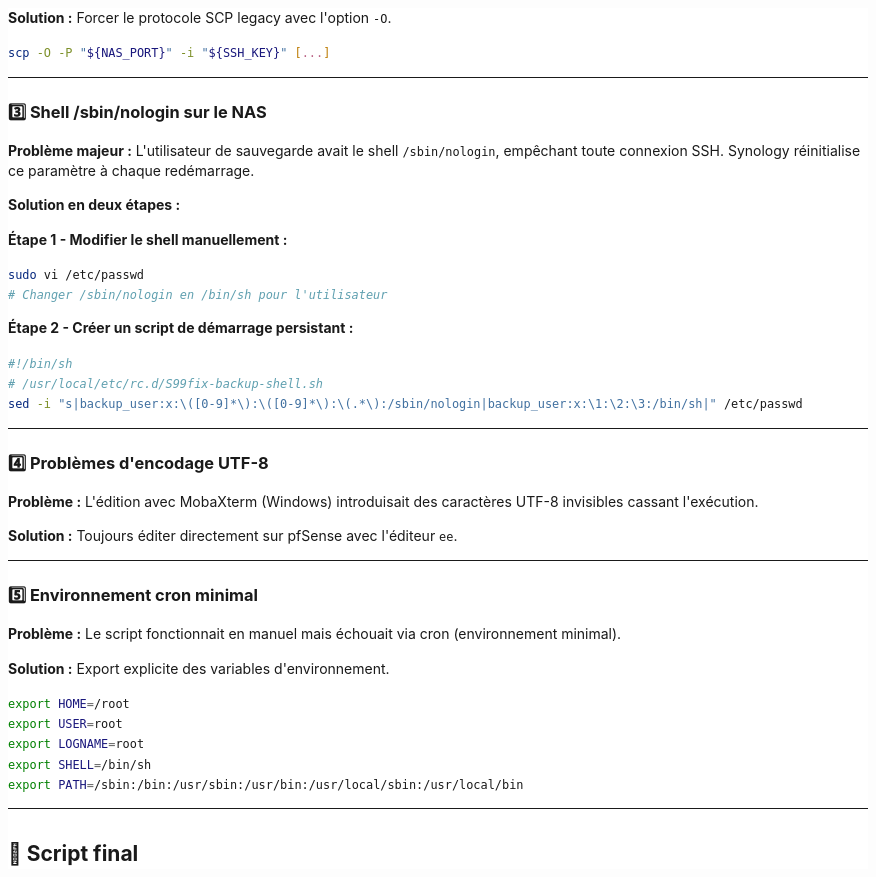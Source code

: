 **Solution :** Forcer le protocole SCP legacy avec l'option `-O`.

```bash
scp -O -P "${NAS_PORT}" -i "${SSH_KEY}" [...]
```

---

### 3️⃣ Shell /sbin/nologin sur le NAS

**Problème majeur :** L'utilisateur de sauvegarde avait le shell `/sbin/nologin`, empêchant toute connexion SSH. Synology réinitialise ce paramètre à chaque redémarrage.

**Solution en deux étapes :**

**Étape 1 - Modifier le shell manuellement :**

```bash
sudo vi /etc/passwd
# Changer /sbin/nologin en /bin/sh pour l'utilisateur
```

**Étape 2 - Créer un script de démarrage persistant :**

```bash
#!/bin/sh
# /usr/local/etc/rc.d/S99fix-backup-shell.sh
sed -i "s|backup_user:x:\([0-9]*\):\([0-9]*\):\(.*\):/sbin/nologin|backup_user:x:\1:\2:\3:/bin/sh|" /etc/passwd
```

---

### 4️⃣ Problèmes d'encodage UTF-8

**Problème :** L'édition avec MobaXterm (Windows) introduisait des caractères UTF-8 invisibles cassant l'exécution.

**Solution :** Toujours éditer directement sur pfSense avec l'éditeur `ee`.

---

### 5️⃣ Environnement cron minimal

**Problème :** Le script fonctionnait en manuel mais échouait via cron (environnement minimal).

**Solution :** Export explicite des variables d'environnement.

```bash
export HOME=/root
export USER=root
export LOGNAME=root
export SHELL=/bin/sh
export PATH=/sbin:/bin:/usr/sbin:/usr/bin:/usr/local/sbin:/usr/local/bin
```

---

## 📝 Script final
